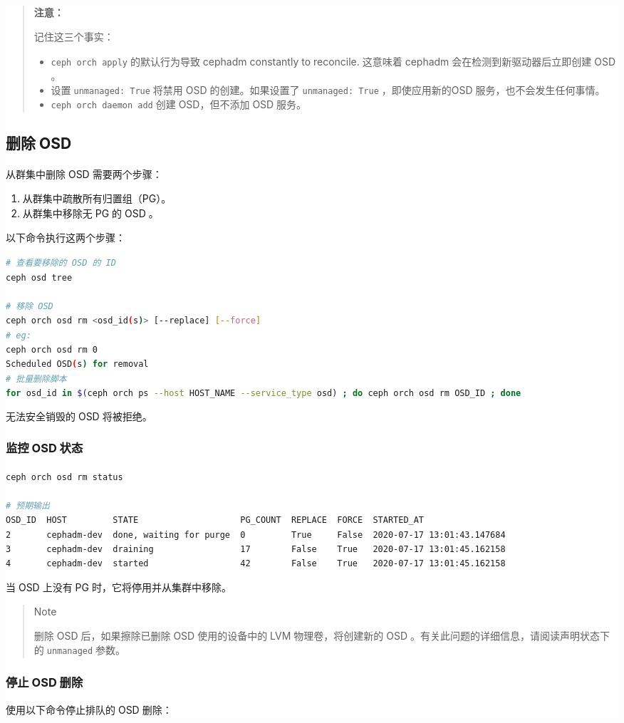 > **注意：**
>
> 记住这三个事实：
>
> -  `ceph orch apply` 的默认行为导致 cephadm constantly to reconcile. 这意味着 cephadm 会在检测到新驱动器后立即创建 OSD 。
> - 设置 `unmanaged: True` 将禁用 OSD 的创建。如果设置了 `unmanaged: True` ，即使应用新的OSD 服务，也不会发生任何事情。
> - `ceph orch daemon add` 创建 OSD，但不添加 OSD 服务。

## 删除 OSD

从群集中删除 OSD 需要两个步骤：

1.  从群集中疏散所有归置组（PG）。
2.  从群集中移除无 PG 的 OSD 。

以下命令执行这两个步骤：

```bash
# 查看要移除的 OSD 的 ID
ceph osd tree

# 移除 OSD
ceph orch osd rm <osd_id(s)> [--replace] [--force]
# eg:
ceph orch osd rm 0
Scheduled OSD(s) for removal
# 批量删除脚本
for osd_id in $(ceph orch ps --host HOST_NAME --service_type osd) ; do ceph orch osd rm OSD_ID ; done
```

无法安全销毁的 OSD 将被拒绝。

### 监控 OSD 状态

```bash
ceph orch osd rm status

# 预期输出
OSD_ID  HOST         STATE                    PG_COUNT  REPLACE  FORCE  STARTED_AT
2       cephadm-dev  done, waiting for purge  0         True     False  2020-07-17 13:01:43.147684
3       cephadm-dev  draining                 17        False    True   2020-07-17 13:01:45.162158
4       cephadm-dev  started                  42        False    True   2020-07-17 13:01:45.162158
```

当 OSD 上没有 PG 时，它将停用并从集群中移除。

> Note
>
> 删除 OSD 后，如果擦除已删除 OSD 使用的设备中的 LVM 物理卷，将创建新的 OSD 。有关此问题的详细信息，请阅读声明状态下的 `unmanaged` 参数。

### 停止 OSD 删除

使用以下命令停止排队的 OSD 删除：
